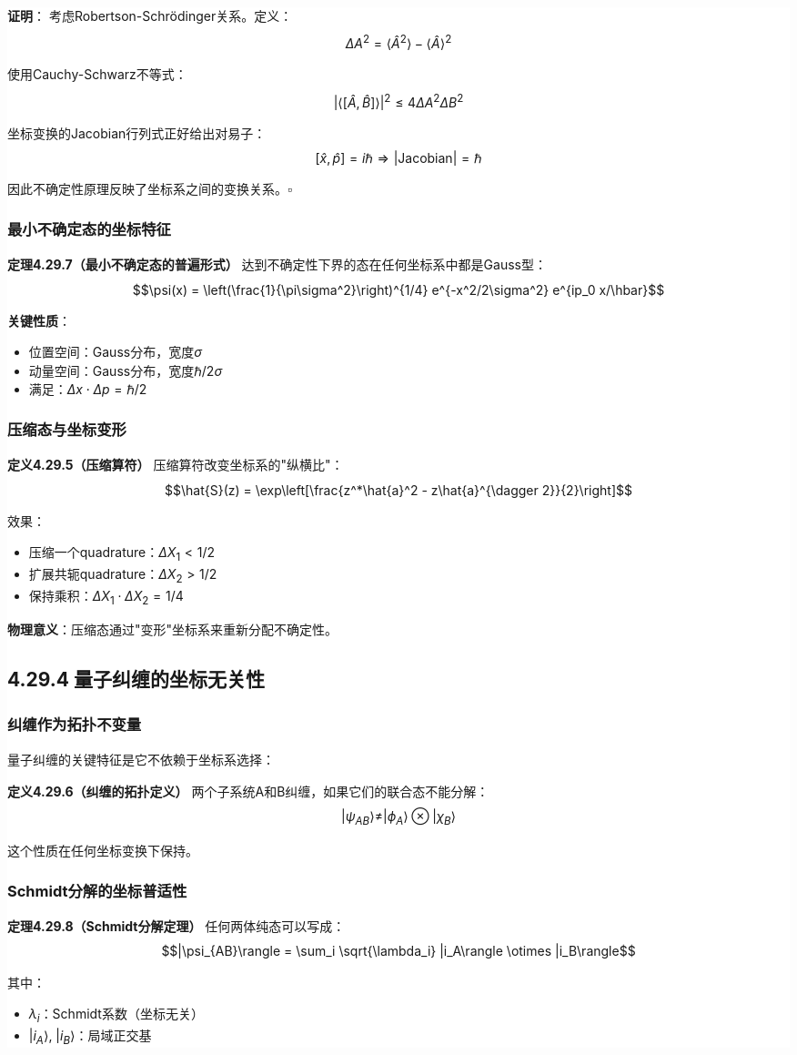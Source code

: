 **证明**：
考虑Robertson-Schrödinger关系。定义：
$$\Delta A^2 = \langle\hat{A}^2\rangle - \langle\hat{A}\rangle^2$$

使用Cauchy-Schwarz不等式：
$$|\langle[\hat{A}, \hat{B}]\rangle|^2 \leq 4\Delta A^2 \Delta B^2$$

坐标变换的Jacobian行列式正好给出对易子：
$$[\hat{x}, \hat{p}] = i\hbar \Rightarrow |\text{Jacobian}| = \hbar$$

因此不确定性原理反映了坐标系之间的变换关系。$\square$

### 最小不确定态的坐标特征

**定理4.29.7（最小不确定态的普遍形式）**
达到不确定性下界的态在任何坐标系中都是Gauss型：
$$\psi(x) = \left(\frac{1}{\pi\sigma^2}\right)^{1/4} e^{-x^2/2\sigma^2} e^{ip_0 x/\hbar}$$

**关键性质**：
- 位置空间：Gauss分布，宽度$\sigma$
- 动量空间：Gauss分布，宽度$\hbar/2\sigma$
- 满足：$\Delta x \cdot \Delta p = \hbar/2$

### 压缩态与坐标变形

**定义4.29.5（压缩算符）**
压缩算符改变坐标系的"纵横比"：
$$\hat{S}(z) = \exp\left[\frac{z^*\hat{a}^2 - z\hat{a}^{\dagger 2}}{2}\right]$$

效果：
- 压缩一个quadrature：$\Delta X_1 < 1/2$
- 扩展共轭quadrature：$\Delta X_2 > 1/2$
- 保持乘积：$\Delta X_1 \cdot \Delta X_2 = 1/4$

**物理意义**：压缩态通过"变形"坐标系来重新分配不确定性。

## 4.29.4 量子纠缠的坐标无关性

### 纠缠作为拓扑不变量

量子纠缠的关键特征是它不依赖于坐标系选择：

**定义4.29.6（纠缠的拓扑定义）**
两个子系统A和B纠缠，如果它们的联合态不能分解：
$$|\psi_{AB}\rangle \neq |\phi_A\rangle \otimes |\chi_B\rangle$$

这个性质在任何坐标变换下保持。

### Schmidt分解的坐标普适性

**定理4.29.8（Schmidt分解定理）**
任何两体纯态可以写成：
$$|\psi_{AB}\rangle = \sum_i \sqrt{\lambda_i} |i_A\rangle \otimes |i_B\rangle$$

其中：
- $\lambda_i$：Schmidt系数（坐标无关）
- $|i_A\rangle$, $|i_B\rangle$：局域正交基
